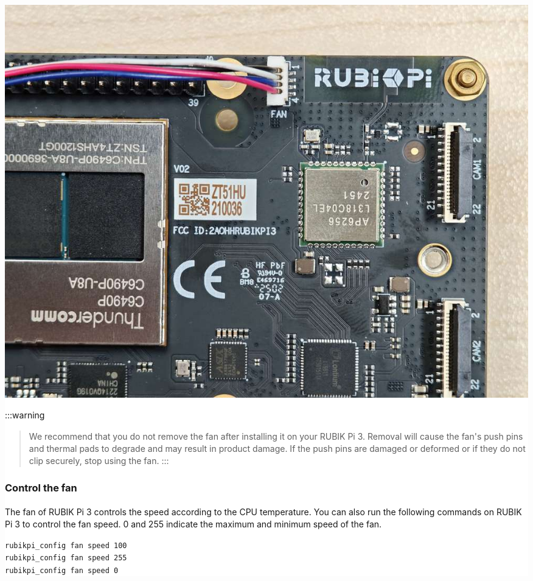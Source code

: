    ![](images/20250314-155449.jpg)

:::warning

> We recommend that you do not remove the fan after installing it on your RUBIK Pi 3. Removal will cause the fan's push pins and thermal pads to degrade and may result in product damage. If the push pins are damaged or deformed or if they do not clip securely, stop using the fan.
:::

### Control the fan

The fan of RUBIK Pi 3 controls the speed according to the CPU temperature. You can also run the following commands on RUBIK Pi 3 to control the fan speed. 0 and 255 indicate the maximum and minimum speed of the fan.

```plain text
rubikpi_config fan speed 100
rubikpi_config fan speed 255
rubikpi_config fan speed 0
```
